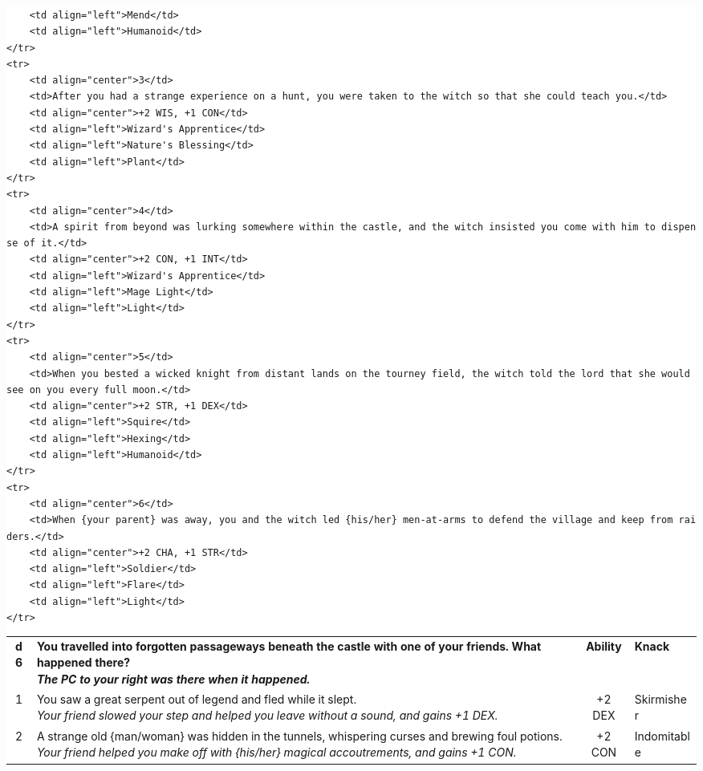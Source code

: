 		<td align="left">Mend</td>
		<td align="left">Humanoid</td>
	</tr>
	<tr>
		<td align="center">3</td>
		<td>After you had a strange experience on a hunt, you were taken to the witch so that she could teach you.</td>
		<td align="center">+2 WIS, +1 CON</td>
		<td align="left">Wizard's Apprentice</td>
		<td align="left">Nature's Blessing</td>
		<td align="left">Plant</td>
	</tr>
	<tr>
		<td align="center">4</td>
		<td>A spirit from beyond was lurking somewhere within the castle, and the witch insisted you come with him to dispense of it.</td>
		<td align="center">+2 CON, +1 INT</td>
		<td align="left">Wizard's Apprentice</td>
		<td align="left">Mage Light</td>
		<td align="left">Light</td>
	</tr>
	<tr>
		<td align="center">5</td>
		<td>When you bested a wicked knight from distant lands on the tourney field, the witch told the lord that she would see on you every full moon.</td>
		<td align="center">+2 STR, +1 DEX</td>
		<td align="left">Squire</td>
		<td align="left">Hexing</td>
		<td align="left">Humanoid</td>
	</tr>
	<tr>
		<td align="center">6</td>
		<td>When {your parent} was away, you and the witch led {his/her} men-at-arms to defend the village and keep from raiders.</td>
		<td align="center">+2 CHA, +1 STR</td>
		<td align="left">Soldier</td>
		<td align="left">Flare</td>
		<td align="left">Light</td>
	</tr>
</table>

<table>
	<tr>
		<td align="center"><b>d6</b></td>
		<td><b>You travelled into forgotten passageways beneath the castle with one of your friends. What happened there?<br><i>The PC to your right was there when it happened.</i></b></td>
		<td align="center"><b>Ability</b></td>
		<td><b>Knack</b></td>
	</tr>
	<tr>
		<td align="center">1</td>
		<td>You saw a great serpent out of legend and fled while it slept.<br/><i>Your friend slowed your step and helped you leave without a sound, and gains +1 DEX.</i></td>
		<td align="center">+2 DEX</td>
		<td>Skirmisher</td>
	</tr>
	<tr>
		<td align="center">2</td>
		<td>A strange old {man/woman} was hidden in the tunnels, whispering curses and brewing foul potions.<br/><i>Your friend helped you make off with {his/her} magical accoutrements, and gains +1 CON.</i></td>
		<td align="center">+2 CON</td>
		<td>Indomitable</td>
	</tr>